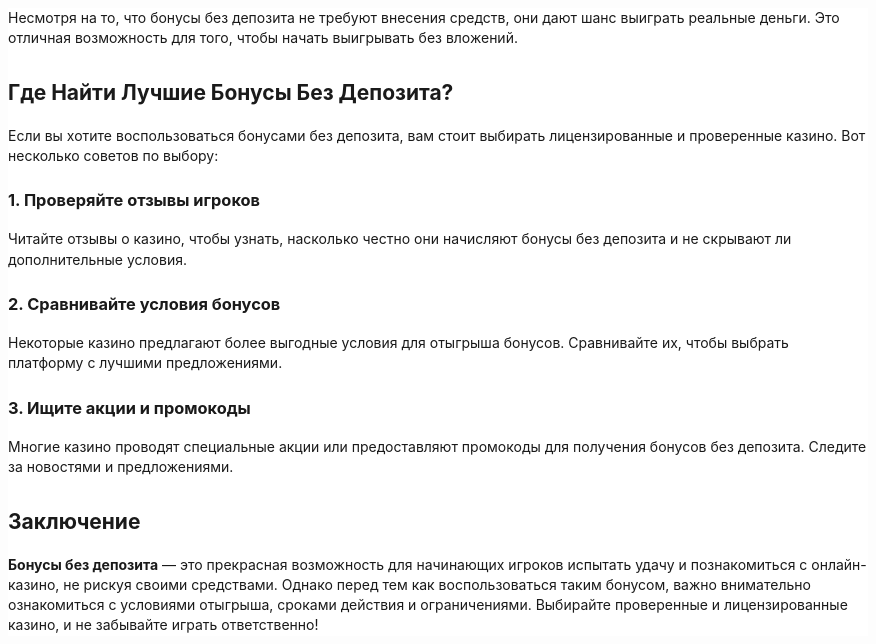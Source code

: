 Несмотря на то, что бонусы без депозита не требуют внесения средств, они дают шанс выиграть реальные деньги. Это отличная возможность для того, чтобы начать выигрывать без вложений.

## Где Найти Лучшие Бонусы Без Депозита?

Если вы хотите воспользоваться бонусами без депозита, вам стоит выбирать лицензированные и проверенные казино. Вот несколько советов по выбору:

### 1. **Проверяйте отзывы игроков**

Читайте отзывы о казино, чтобы узнать, насколько честно они начисляют бонусы без депозита и не скрывают ли дополнительные условия.

### 2. **Сравнивайте условия бонусов**

Некоторые казино предлагают более выгодные условия для отыгрыша бонусов. Сравнивайте их, чтобы выбрать платформу с лучшими предложениями.

### 3. **Ищите акции и промокоды**

Многие казино проводят специальные акции или предоставляют промокоды для получения бонусов без депозита. Следите за новостями и предложениями.

## Заключение

**Бонусы без депозита** — это прекрасная возможность для начинающих игроков испытать удачу и познакомиться с онлайн-казино, не рискуя своими средствами. Однако перед тем как воспользоваться таким бонусом, важно внимательно ознакомиться с условиями отыгрыша, сроками действия и ограничениями. Выбирайте проверенные и лицензированные казино, и не забывайте играть ответственно!
